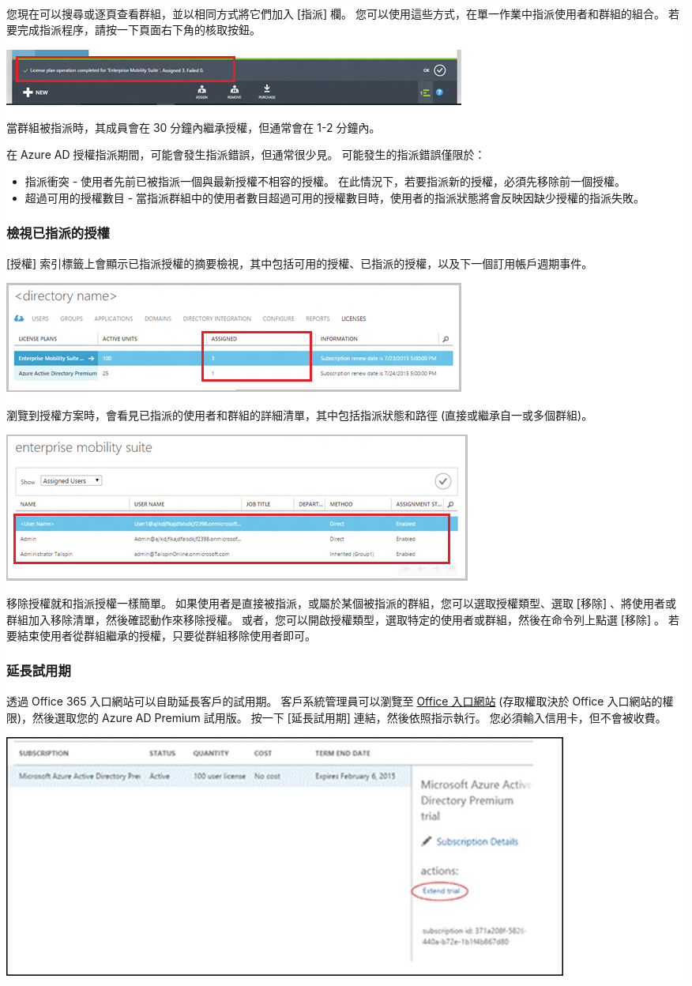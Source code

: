 您現在可以搜尋或逐頁查看群組，並以相同方式將它們加入 [指派]  欄。 您可以使用這些方式，在單一作業中指派使用者和群組的組合。 若要完成指派程序，請按一下頁面右下角的核取按鈕。

![授權指派進度訊息](./media/active-directory-licensing-what-is/license_assignment_progress_message.png)

當群組被指派時，其成員會在 30 分鐘內繼承授權，但通常會在 1-2 分鐘內。

在 Azure AD 授權指派期間，可能會發生指派錯誤，但通常很少見。 可能發生的指派錯誤僅限於：

* 指派衝突 - 使用者先前已被指派一個與最新授權不相容的授權。 在此情況下，若要指派新的授權，必須先移除前一個授權。
* 超過可用的授權數目 - 當指派群組中的使用者數目超過可用的授權數目時，使用者的指派狀態將會反映因缺少授權的指派失敗。

### <a name="view-assigned-licenses"></a>檢視已指派的授權
[授權]  索引標籤上會顯示已指派授權的摘要檢視，其中包括可用的授權、已指派的授權，以及下一個訂用帳戶週期事件。

![檢視已指派的授權數目](./media/active-directory-licensing-what-is/view_assigned_licenses.png)

瀏覽到授權方案時，會看見已指派的使用者和群組的詳細清單，其中包括指派狀態和路徑 (直接或繼承自一或多個群組)。

![詳細顯示授權方案中已指派的授權](./media/active-directory-licensing-what-is/assigned_licenses_detail.png)

移除授權就和指派授權一樣簡單。 如果使用者是直接被指派，或屬於某個被指派的群組，您可以選取授權類型、選取 [移除] 、將使用者或群組加入移除清單，然後確認動作來移除授權。 或者，您可以開啟授權類型，選取特定的使用者或群組，然後在命令列上點選 [移除]  。 若要結束使用者從群組繼承的授權，只要從群組移除使用者即可。

### <a name="extending-trials"></a>延長試用期
透過 Office 365 入口網站可以自助延長客戶的試用期。 客戶系統管理員可以瀏覽至 [Office 入口網站](https://portal.office.com/#Billing) (存取權取決於 Office 入口網站的權限)，然後選取您的 Azure AD Premium 試用版。 按一下 [延長試用期]  連結，然後依照指示執行。 您必須輸入信用卡，但不會被收費。

![在 Office 入口網站中延長授權試用期](./media/active-directory-licensing-what-is/extend_license_trial.png)
